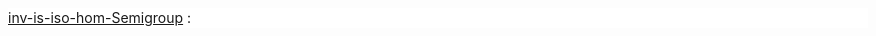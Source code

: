 
  <a id="8975" href="groups.abstract-groups.html#8975" class="Function">inv-is-iso-hom-Semigroup</a> <a id="9000" class="Symbol">:</a>
